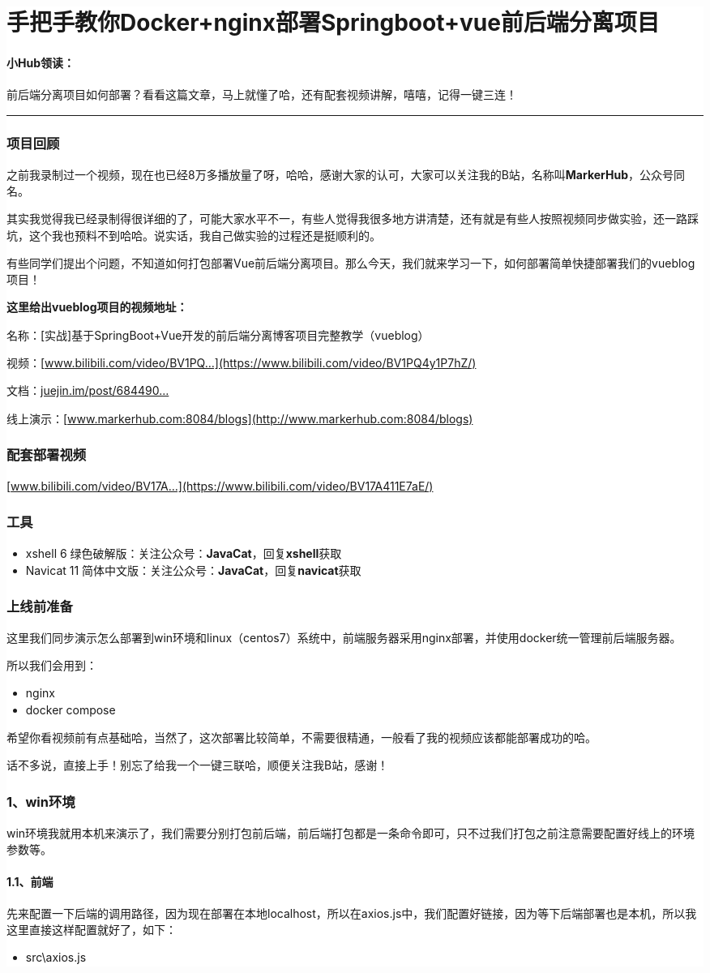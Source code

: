 # 手把手教你Docker+nginx部署Springboot+vue前后端分离项目

#### 小Hub领读：

前后端分离项目如何部署？看看这篇文章，马上就懂了哈，还有配套视频讲解，嘻嘻，记得一键三连！

------

### 项目回顾

之前我录制过一个视频，现在也已经8万多播放量了呀，哈哈，感谢大家的认可，大家可以关注我的B站，名称叫**MarkerHub**，公众号同名。

其实我觉得我已经录制得很详细的了，可能大家水平不一，有些人觉得我很多地方讲清楚，还有就是有些人按照视频同步做实验，还一路踩坑，这个我也预料不到哈哈。说实话，我自己做实验的过程还是挺顺利的。

有些同学们提出个问题，不知道如何打包部署Vue前后端分离项目。那么今天，我们就来学习一下，如何部署简单快捷部署我们的vueblog项目！

**这里给出vueblog项目的视频地址：**

名称：[实战]基于SpringBoot+Vue开发的前后端分离博客项目完整教学（vueblog）

视频：[www.bilibili.com/video/BV1PQ…](https://www.bilibili.com/video/BV1PQ4y1P7hZ/)

文档：[juejin.im/post/684490…](https://juejin.im/post/6844903823966732302)

线上演示：[www.markerhub.com:8084/blogs](http://www.markerhub.com:8084/blogs)

### 配套部署视频

[www.bilibili.com/video/BV17A…](https://www.bilibili.com/video/BV17A411E7aE/)

### 工具

- xshell 6 绿色破解版：关注公众号：**JavaCat**，回复**xshell**获取
- Navicat 11 简体中文版：关注公众号：**JavaCat**，回复**navicat**获取

### 上线前准备

这里我们同步演示怎么部署到win环境和linux（centos7）系统中，前端服务器采用nginx部署，并使用docker统一管理前后端服务器。

所以我们会用到：

- nginx
- docker compose

希望你看视频前有点基础哈，当然了，这次部署比较简单，不需要很精通，一般看了我的视频应该都能部署成功的哈。

话不多说，直接上手！别忘了给我一个一键三联哈，顺便关注我B站，感谢！

### 1、win环境

win环境我就用本机来演示了，我们需要分别打包前后端，前后端打包都是一条命令即可，只不过我们打包之前注意需要配置好线上的环境参数等。

#### 1.1、前端

先来配置一下后端的调用路径，因为现在部署在本地localhost，所以在axios.js中，我们配置好链接，因为等下后端部署也是本机，所以我这里直接这样配置就好了，如下：

- src\axios.js
